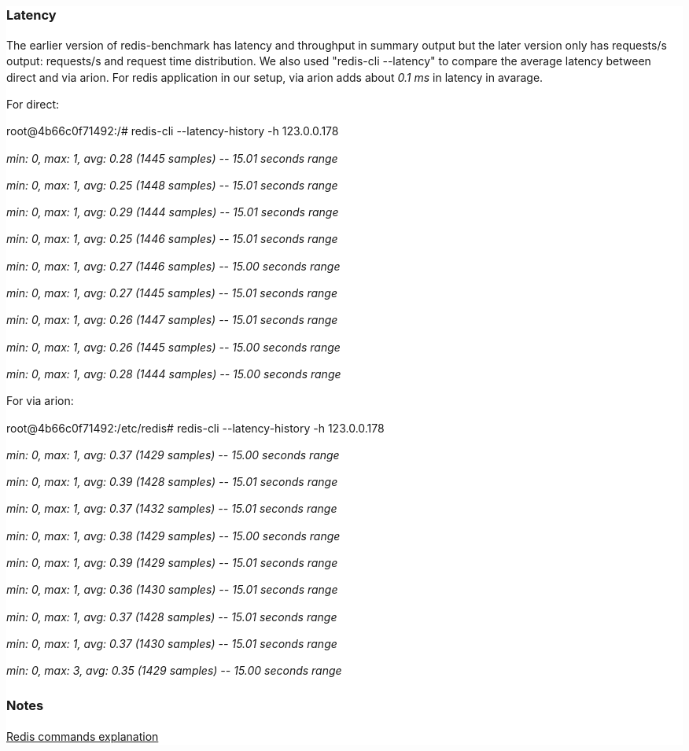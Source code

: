 
### Latency
The earlier version of redis-benchmark has latency and throughput in summary output but the later version only has requests/s output: requests/s and request time distribution. We also used "redis-cli --latency" to compare the average latency between direct and via arion. For redis application in our setup, via arion adds about *0.1 ms* in latency in avarage.

For direct:

root@4b66c0f71492:/# redis-cli --latency-history -h 123.0.0.178

  *min: 0, max: 1, avg: 0.28 (1445 samples) -- 15.01 seconds range*

  *min: 0, max: 1, avg: 0.25 (1448 samples) -- 15.01 seconds range*

  *min: 0, max: 1, avg: 0.29 (1444 samples) -- 15.01 seconds range*

  *min: 0, max: 1, avg: 0.25 (1446 samples) -- 15.01 seconds range*

  *min: 0, max: 1, avg: 0.27 (1446 samples) -- 15.00 seconds range*

  *min: 0, max: 1, avg: 0.27 (1445 samples) -- 15.01 seconds range*

  *min: 0, max: 1, avg: 0.26 (1447 samples) -- 15.01 seconds range*

  *min: 0, max: 1, avg: 0.26 (1445 samples) -- 15.00 seconds range*

  *min: 0, max: 1, avg: 0.28 (1444 samples) -- 15.00 seconds range*

For via arion:

root@4b66c0f71492:/etc/redis# redis-cli --latency-history -h 123.0.0.178   

  *min: 0, max: 1, avg: 0.37 (1429 samples) -- 15.00 seconds range*

  *min: 0, max: 1, avg: 0.39 (1428 samples) -- 15.01 seconds range*

  *min: 0, max: 1, avg: 0.37 (1432 samples) -- 15.01 seconds range*

  *min: 0, max: 1, avg: 0.38 (1429 samples) -- 15.00 seconds range*

  *min: 0, max: 1, avg: 0.39 (1429 samples) -- 15.01 seconds range*

  *min: 0, max: 1, avg: 0.36 (1430 samples) -- 15.01 seconds range*

  *min: 0, max: 1, avg: 0.37 (1428 samples) -- 15.01 seconds range*

  *min: 0, max: 1, avg: 0.37 (1430 samples) -- 15.01 seconds range*

  *min: 0, max: 3, avg: 0.35 (1429 samples) -- 15.00 seconds range*

### Notes 

[Redis commands explanation](https://redis.io/commands/)
